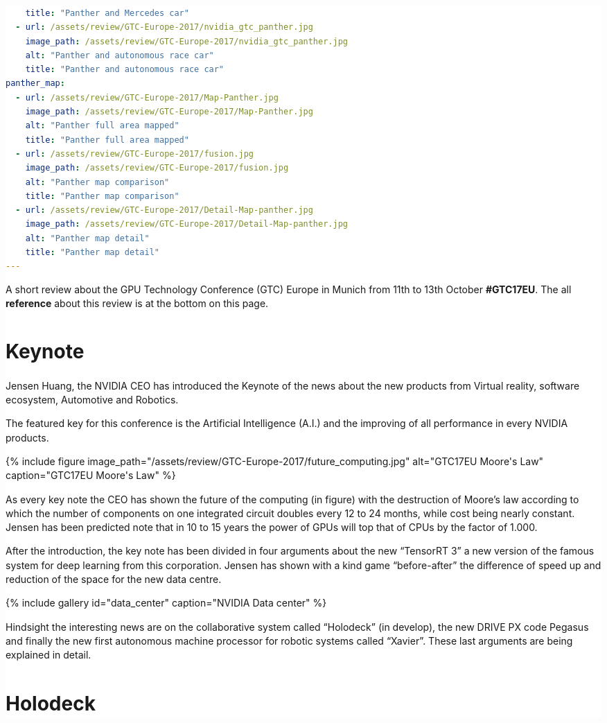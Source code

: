 ```yaml
    title: "Panther and Mercedes car"
  - url: /assets/review/GTC-Europe-2017/nvidia_gtc_panther.jpg
    image_path: /assets/review/GTC-Europe-2017/nvidia_gtc_panther.jpg
    alt: "Panther and autonomous race car"
    title: "Panther and autonomous race car"
panther_map:
  - url: /assets/review/GTC-Europe-2017/Map-Panther.jpg
    image_path: /assets/review/GTC-Europe-2017/Map-Panther.jpg
    alt: "Panther full area mapped"
    title: "Panther full area mapped"
  - url: /assets/review/GTC-Europe-2017/fusion.jpg
    image_path: /assets/review/GTC-Europe-2017/fusion.jpg
    alt: "Panther map comparison"
    title: "Panther map comparison"
  - url: /assets/review/GTC-Europe-2017/Detail-Map-panther.jpg
    image_path: /assets/review/GTC-Europe-2017/Detail-Map-panther.jpg
    alt: "Panther map detail"
    title: "Panther map detail"
---
```


A short review about the GPU Technology Conference (GTC) Europe in Munich from 11th to 13th October **#GTC17EU**. The all **reference** about this review is at the bottom on this page.

# Keynote

Jensen Huang, the NVIDIA CEO has introduced the Keynote of  the news about the new products from Virtual reality, software ecosystem, Automotive and Robotics.

The featured key for this conference is the Artificial Intelligence (A.I.) and the improving of all performance in every NVIDIA products.

{% include figure image_path="/assets/review/GTC-Europe-2017/future_computing.jpg" alt="GTC17EU Moore's Law" caption="GTC17EU Moore's Law" %}

As every key note the CEO has shown the future of the computing (in figure) with the destruction of Moore’s law according to which the number of components on one integrated circuit doubles every 12 to 24 months, while cost being nearly constant. Jensen has been predicted note that in 10 to 15 years the power of GPUs will top that of CPUs by the factor of 1.000.

After the introduction, the key note has been divided in four arguments about the new “TensorRT 3” a new version of the famous system for deep learning from this corporation. Jensen has shown with a kind game “before-after” the difference of speed up and reduction of the space for the new data centre.

{% include gallery id="data_center" caption="NVIDIA Data center" %}

Hindsight the interesting news are on the collaborative system called “Holodeck” (in develop), the new DRIVE PX code Pegasus and finally the new first autonomous machine processor for robotic systems called “Xavier”. These last arguments are being explained in detail.

# Holodeck
